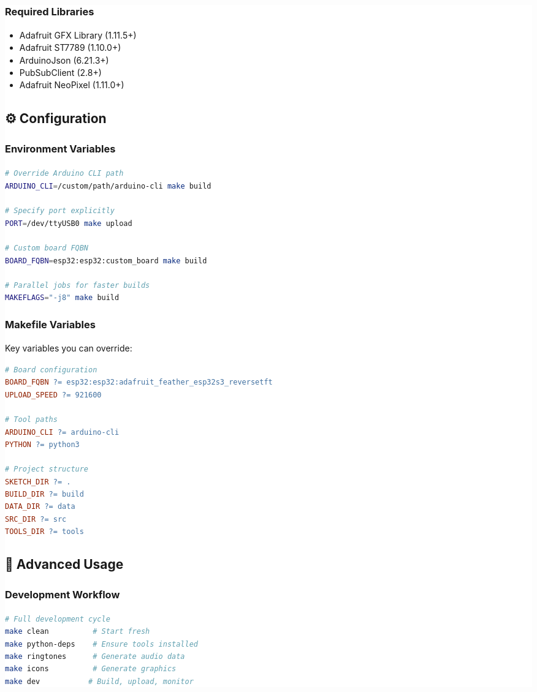 ### Required Libraries
- Adafruit GFX Library (1.11.5+)
- Adafruit ST7789 (1.10.0+)
- ArduinoJson (6.21.3+)
- PubSubClient (2.8+)
- Adafruit NeoPixel (1.11.0+)

## ⚙️ Configuration

### Environment Variables

```bash
# Override Arduino CLI path
ARDUINO_CLI=/custom/path/arduino-cli make build

# Specify port explicitly
PORT=/dev/ttyUSB0 make upload

# Custom board FQBN
BOARD_FQBN=esp32:esp32:custom_board make build

# Parallel jobs for faster builds
MAKEFLAGS="-j8" make build
```

### Makefile Variables

Key variables you can override:

```makefile
# Board configuration
BOARD_FQBN ?= esp32:esp32:adafruit_feather_esp32s3_reversetft
UPLOAD_SPEED ?= 921600

# Tool paths
ARDUINO_CLI ?= arduino-cli
PYTHON ?= python3

# Project structure
SKETCH_DIR ?= .
BUILD_DIR ?= build
DATA_DIR ?= data
SRC_DIR ?= src
TOOLS_DIR ?= tools
```

## 🚀 Advanced Usage

### Development Workflow

```bash
# Full development cycle
make clean          # Start fresh
make python-deps    # Ensure tools installed
make ringtones      # Generate audio data
make icons          # Generate graphics
make dev           # Build, upload, monitor
```
